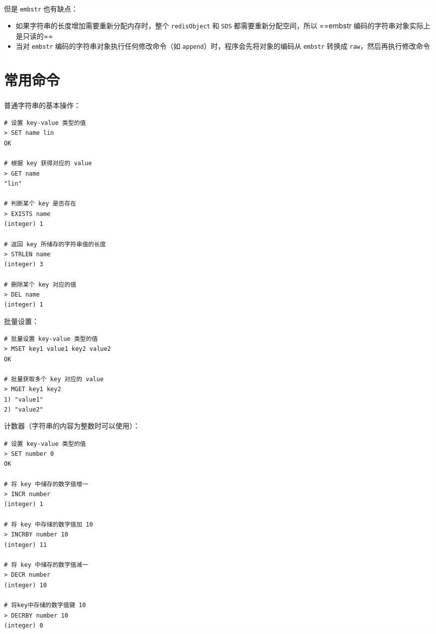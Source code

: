 但是 `embstr` 也有缺点：

- 如果字符串的长度增加需要重新分配内存时，整个 `redisObject` 和 `SDS` 都需要重新分配空间，所以 ==embstr 编码的字符串对象实际上是只读的==
- 当对 `embstr` 编码的字符串对象执行任何修改命令（如 `append`）时，程序会先将对象的编码从 `embstr` 转换成 `raw`，然后再执行修改命令

# 常用命令

普通字符串的基本操作：

```shell
# 设置 key-value 类型的值
> SET name lin
OK

# 根据 key 获得对应的 value
> GET name
"lin"

# 判断某个 key 是否存在
> EXISTS name
(integer) 1

# 返回 key 所储存的字符串值的长度
> STRLEN name
(integer) 3

# 删除某个 key 对应的值
> DEL name
(integer) 1
```

批量设置：

```shell
# 批量设置 key-value 类型的值
> MSET key1 value1 key2 value2
OK

# 批量获取多个 key 对应的 value
> MGET key1 key2
1) "value1"
2) "value2"
```

计数器（字符串的内容为整数时可以使用）：

```shell
# 设置 key-value 类型的值
> SET number 0
OK

# 将 key 中储存的数字值增一
> INCR number
(integer) 1

# 将 key 中存储的数字值加 10
> INCRBY number 10
(integer) 11

# 将 key 中储存的数字值减一
> DECR number
(integer) 10

# 将key中存储的数字值键 10
> DECRBY number 10
(integer) 0
```